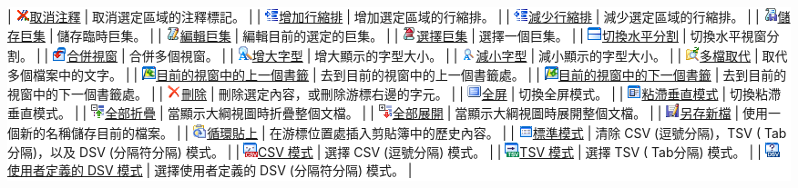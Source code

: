 | ![](../../images/edituncomment.png)[取消注釋](../../cmd/convert/edit_uncomment) | 取消選定區域的注釋標記。 |
| ![](../../images/indent.png)[增加行縮排](../../cmd/convert/indent) | 增加選定區域的行縮排。 |
| ![](../../images/unindent.png)[減少行縮排](../../cmd/convert/unindent) | 減少選定區域的行縮排。 |
| ![](../../images/macrosave.png)[儲存巨集](../../cmd/macros/macro_save) | 儲存臨時巨集。 |
| ![](../../images/macroedit.png)[編輯巨集](../../cmd/macros/macro_edit) | 編輯目前的選定的巨集。 |
| ![](../../images/macroselect.png)[選擇巨集](../../cmd/macros/macro_select) | 選擇一個巨集。 |
| ![](../../images/windowsplithorzfix.png)[切換水平分割](../../cmd/window/window_split_horz_toggle) | 切換水平視窗分割。 |
| ![](../../images/windowcombine.png)[合併視窗](../../cmd/window/window_combine) | 合併多個視窗。 |
| ![](../../images/increasefontsize.png)[增大字型](../../cmd/view/increase_font_size) | 增大顯示的字型大小。 |
| ![](../../images/decreasefontsize.png)[減小字型](../../cmd/view/decrease_font_size) | 減小顯示的字型大小。 |
| ![](../../images/replaceinfiles.png)[多檔取代](../../cmd/search/replace_in_files) | 取代多個檔案中的文字。 |
| ![](../../images/bookmarkprevwithin.png)[目前的視窗中的上一個書籤](../../cmd/bookmarks/bookmark_prev_within) | 去到目前的視窗中的上一個書籤處。 |
| ![](../../images/bookmarknextwithin.png)[目前的視窗中的下一個書籤](../../cmd/bookmarks/bookmark_next_within) | 去到目前的視窗中的下一個書籤處。 |
| ![](../../images/delete.png)[刪除](../../cmd/edit/delete) | 刪除選定內容，或刪除游標右邊的字元。 |
| ![](../../images/full_screen.png)[全屏](../../cmd/view/full_screen) | 切換全屏模式。 |
| ![](../../images/sticky.png)[粘滯垂直模式](../../cmd/edit/vertical_mode) | 切換粘滯垂直模式。 |
| ![](../../images/outline_min.png)[全部折疊](../../cmd/edit/outline_collapse_all) | 當顯示大綱視圖時折疊整個文檔。 |
| ![](../../images/outline_exp.png)[全部展開](../../cmd/edit/outline_expand_all) | 當顯示大綱視圖時展開整個文檔。 |
| ![](../../images/save_as.png)[另存新檔](../../cmd/file/file_save_as) | 使用一個新的名稱儲存目前的檔案。 |
| ![](../../images/cycle_clipboard_ring.png)[循環貼上](../../cmd/edit/paste_history) | 在游標位置處插入剪貼簿中的歷史內容。 |
| ![](../../images/default_mode.png)[標準模式](../../cmd/csv/mode_normal) | 清除 CSV (逗號分隔)，TSV ( Tab分隔)，以及 DSV (分隔符分隔) 模式。 |
| ![](../../images/csv.png)[CSV 模式](../../cmd/csv/mode_csv) | 選擇 CSV (逗號分隔) 模式。 |
| ![](../../images/tsv.png)[TSV 模式](../../cmd/csv/mode_tsv) | 選擇 TSV ( Tab分隔) 模式。 |
| ![](../../images/dsv.png)[使用者定義的 DSV 模式](../../cmd/csv/mode_dsv) | 選擇使用者定義的 DSV (分隔符分隔) 模式。 |